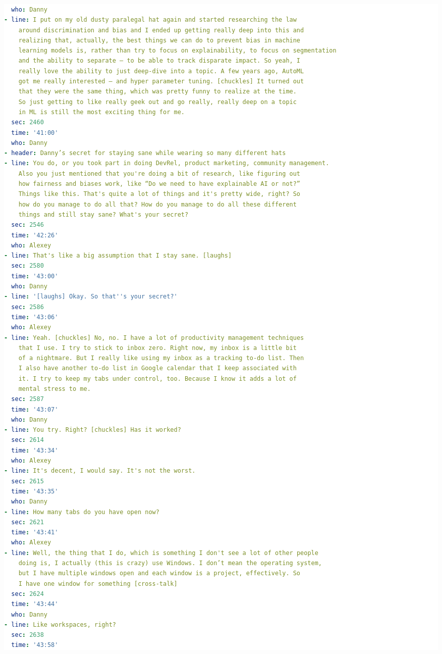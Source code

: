 ```yaml
  who: Danny
- line: I put on my old dusty paralegal hat again and started researching the law
    around discrimination and bias and I ended up getting really deep into this and
    realizing that, actually, the best things we can do to prevent bias in machine
    learning models is, rather than try to focus on explainability, to focus on segmentation
    and the ability to separate – to be able to track disparate impact. So yeah, I
    really love the ability to just deep-dive into a topic. A few years ago, AutoML
    got me really interested – and hyper parameter tuning. [chuckles] It turned out
    that they were the same thing, which was pretty funny to realize at the time.
    So just getting to like really geek out and go really, really deep on a topic
    in ML is still the most exciting thing for me.
  sec: 2460
  time: '41:00'
  who: Danny
- header: Danny’s secret for staying sane while wearing so many different hats
- line: You do, or you took part in doing DevRel, product marketing, community management.
    Also you just mentioned that you're doing a bit of research, like figuring out
    how fairness and biases work, like “Do we need to have explainable AI or not?”
    Things like this. That's quite a lot of things and it's pretty wide, right? So
    how do you manage to do all that? How do you manage to do all these different
    things and still stay sane? What's your secret?
  sec: 2546
  time: '42:26'
  who: Alexey
- line: That's like a big assumption that I stay sane. [laughs]
  sec: 2580
  time: '43:00'
  who: Danny
- line: '[laughs] Okay. So that''s your secret?'
  sec: 2586
  time: '43:06'
  who: Alexey
- line: Yeah. [chuckles] No, no. I have a lot of productivity management techniques
    that I use. I try to stick to inbox zero. Right now, my inbox is a little bit
    of a nightmare. But I really like using my inbox as a tracking to-do list. Then
    I also have another to-do list in Google calendar that I keep associated with
    it. I try to keep my tabs under control, too. Because I know it adds a lot of
    mental stress to me.
  sec: 2587
  time: '43:07'
  who: Danny
- line: You try. Right? [chuckles] Has it worked?
  sec: 2614
  time: '43:34'
  who: Alexey
- line: It's decent, I would say. It's not the worst.
  sec: 2615
  time: '43:35'
  who: Danny
- line: How many tabs do you have open now?
  sec: 2621
  time: '43:41'
  who: Alexey
- line: Well, the thing that I do, which is something I don't see a lot of other people
    doing is, I actually (this is crazy) use Windows. I don’t mean the operating system,
    but I have multiple windows open and each window is a project, effectively. So
    I have one window for something [cross-talk]
  sec: 2624
  time: '43:44'
  who: Danny
- line: Like workspaces, right?
  sec: 2638
  time: '43:58'
```